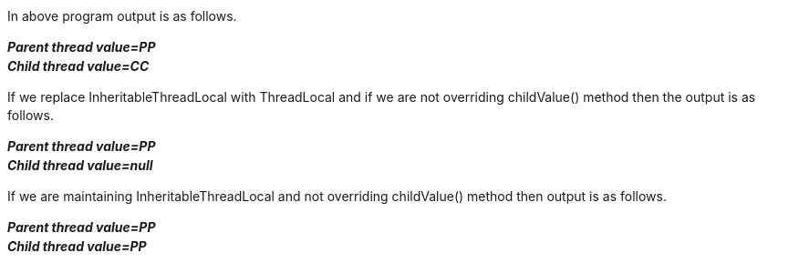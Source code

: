 In above program output is as follows.

_**Parent thread value=PP<br/>**_
_**Child thread value=CC**_

If we replace InheritableThreadLocal with ThreadLocal and if we are not overriding childValue() method then the output is as follows.

_**Parent thread value=PP<br/>**_
_**Child thread value=null**_

If we are maintaining InheritableThreadLocal and not overriding childValue() method then output is as follows.

_**Parent thread value=PP<br/>**_
_**Child thread value=PP**_
